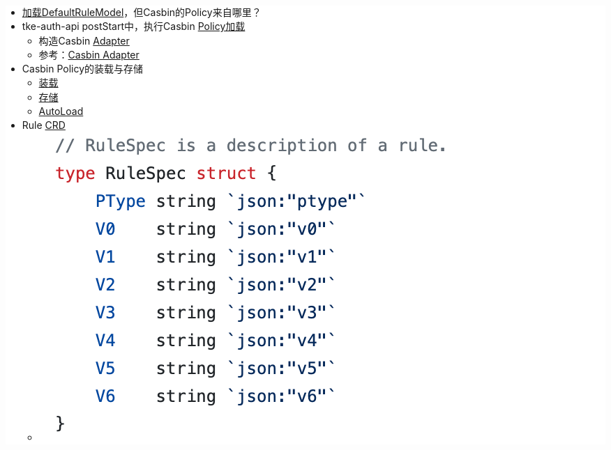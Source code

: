    - [加载DefaultRuleModel](https://github.com/tkestack/tke/blob/9a001b7065aab6553d3310ddf748fb8abe9fb684/cmd/tke-auth-api/app/config/config.go#L303)，但Casbin的Policy来自哪里？
- tke-auth-api postStart中，执行Casbin [Policy加载](https://github.com/tkestack/tke/blob/master/pkg/auth/apiserver/apiserver.go#L233)
   - 构造Casbin [Adapter](https://github.com/tkestack/tke/blob/master/pkg/auth/authorization/local/hook_adapter.go#L61)
   - 参考：[Casbin Adapter](https://casbin.org/docs/zh-CN/adapters)
- Casbin Policy的装载与存储
   - [装载](https://github.com/tkestack/tke/blob/master/pkg/auth/util/adapter.go#L72)
   - [存储](https://github.com/tkestack/tke/blob/master/pkg/auth/util/adapter.go#L107)
   - [AutoLoad](https://github.com/tkestack/tke/blob/master/pkg/auth/authorization/local/hook_adapter.go#L68)
- Rule [CRD](https://github.com/tkestack/tke/blob/master/api/auth/types.go#L675)
   - ![image.png](./rule.png)